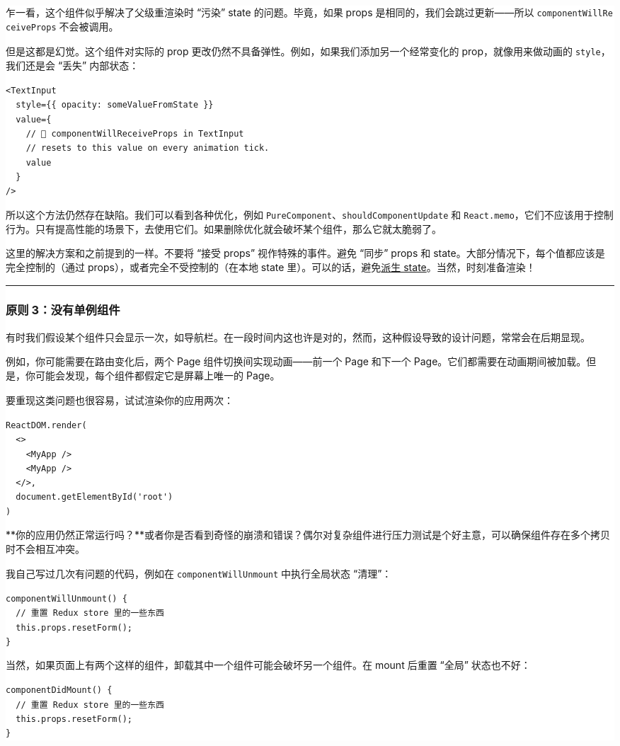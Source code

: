 乍一看，这个组件似乎解决了父级重渲染时 “污染” state 的问题。毕竟，如果 props 是相同的，我们会跳过更新——所以 `componentWillReceiveProps` 不会被调用。

但是这都是幻觉。这个组件对实际的 prop 更改仍然不具备弹性。例如，如果我们添加另一个经常变化的 prop，就像用来做动画的 `style`，我们还是会 “丢失” 内部状态：

```tsx
<TextInput
  style={{ opacity: someValueFromState }}
  value={
    // 🔴 componentWillReceiveProps in TextInput
    // resets to this value on every animation tick.
    value
  }
/>
```

所以这个方法仍然存在缺陷。我们可以看到各种优化，例如 `PureComponent`、`shouldComponentUpdate` 和 `React.memo`，它们不应该用于控制行为。只有提高性能的场景下，去使用它们。如果删除优化就会破坏某个组件，那么它就太脆弱了。

这里的解决方案和之前提到的一样。不要将 “接受 props” 视作特殊的事件。避免 “同步” props 和 state。大部分情况下，每个值都应该是完全控制的（通过 props），或者完全不受控制的（在本地 state 里）。可以的话，避免[派生 state](https://reactjs.org/blog/2018/06/07/you-probably-dont-need-derived-state.html#preferred-solutions)。当然，时刻准备渲染！

---

### 原则 3：没有单例组件

有时我们假设某个组件只会显示一次，如导航栏。在一段时间内这也许是对的，然而，这种假设导致的设计问题，常常会在后期显现。

例如，你可能需要在路由变化后，两个 Page 组件切换间实现动画——前一个 Page 和下一个 Page。它们都需要在动画期间被加载。但是，你可能会发现，每个组件都假定它是屏幕上唯一的 Page。

要重现这类问题也很容易，试试渲染你的应用两次：

```tsx
ReactDOM.render(
  <>
    <MyApp />
    <MyApp />
  </>,
  document.getElementById('root')
)
```

**你的应用仍然正常运行吗？**或者你是否看到奇怪的崩溃和错误？偶尔对复杂组件进行压力测试是个好主意，可以确保组件存在多个拷贝时不会相互冲突。

我自己写过几次有问题的代码，例如在 `componentWillUnmount` 中执行全局状态 “清理”：

```tsx
componentWillUnmount() {
  // 重置 Redux store 里的一些东西
  this.props.resetForm();
}
```

当然，如果页面上有两个这样的组件，卸载其中一个组件可能会破坏另一个组件。在 mount 后重置 “全局” 状态也不好：

```tsx
componentDidMount() {
  // 重置 Redux store 里的一些东西
  this.props.resetForm();
}

```
